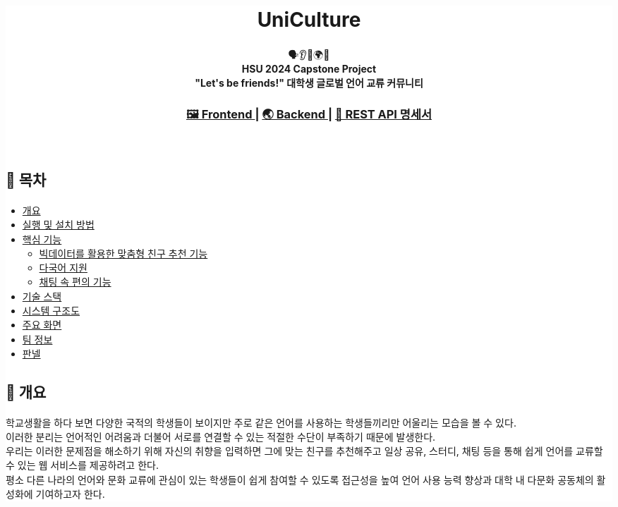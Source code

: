 <h1 align="center">UniCulture</h1>

<div align="center">
  🗣️👂📝🌍🤝
</div>

<div align="center">
  <strong>HSU 2024 Capstone Project</strong>
</div>

<div align="center">
  <strong>"Let's be friends!" 대학생 글로벌 언어 교류 커뮤니티</strong>
</div>


<div align="center">
  <h3>
    <a href="https://github.com/Uni-culture/Uniculture-Frontend">
      🖼️ Frontend
    </a>
    <span> | </span>
    <a href="https://github.com/Uni-culture/Uniculture-Backend">
      🌏 Backend
    </a>
    <span> | </span>
    <a href="https://github.com/Uni-culture/Uniculture-Frontend#-REST-API-명세서">
      📜 REST API 명세서
    </a>
  </h3>
</div>
<br>

## 🔖 목차
- [개요](https://github.com/Uni-culture/Uniculture-Frontend#-개요)
- [실행 및 설치 방법](https://github.com/Uni-culture/Uniculture-Frontend#-실행-및-설치-방법)
- [핵심 기능](https://github.com/Uni-culture/Uniculture-Frontend#-핵심-기능)
    * [빅데이터를 활용한 맞춤형 친구 추천 기능](https://github.com/Uni-culture/Uniculture-Frontend#빅데이터를-활용한-맞춤형-친구-추천-기능)
    * [다국어 지원](https://github.com/Uni-culture/Uniculture-Frontend#-다국어-지원)
    * [채팅 속 편의 기능](https://github.com/Uni-culture/Uniculture-Frontend#채팅)
- [기술 스택](https://github.com/Uni-culture/Uniculture-Frontend#-기술-스택)
- [시스템 구조도](https://github.com/Uni-culture/Uniculture-Frontend#시스템-구조도)
- [주요 화면](https://github.com/Uni-culture/Uniculture-Frontend#-주요-화면)
- [팀 정보](https://github.com/Uni-culture/Uniculture-Frontend#-팀-정보)
- [판넬](https://github.com/Uni-culture/Uniculture-Frontend#-판넬)


## 📍 개요
학교생활을 하다 보면 다양한 국적의 학생들이 보이지만 주로 같은 언어를 사용하는 학생들끼리만 어울리는 모습을 볼 수 있다.<br>
이러한 분리는 언어적인 어려움과 더불어 서로를 연결할 수 있는 적절한 수단이 부족하기 때문에 발생한다.<br>
우리는 이러한 문제점을 해소하기 위해 자신의 취향을 입력하면 그에 맞는 친구를 추천해주고 일상 공유, 스터디, 채팅 등을 통해 쉽게 언어를 교류할 수 있는 웹 서비스를 제공하려고 한다.<br>
평소 다른 나라의 언어와 문화 교류에 관심이 있는 학생들이 쉽게 참여할 수 있도록 접근성을 높여 언어 사용 능력 향상과 대학 내 다문화 공동체의 활성화에 기여하고자 한다.
